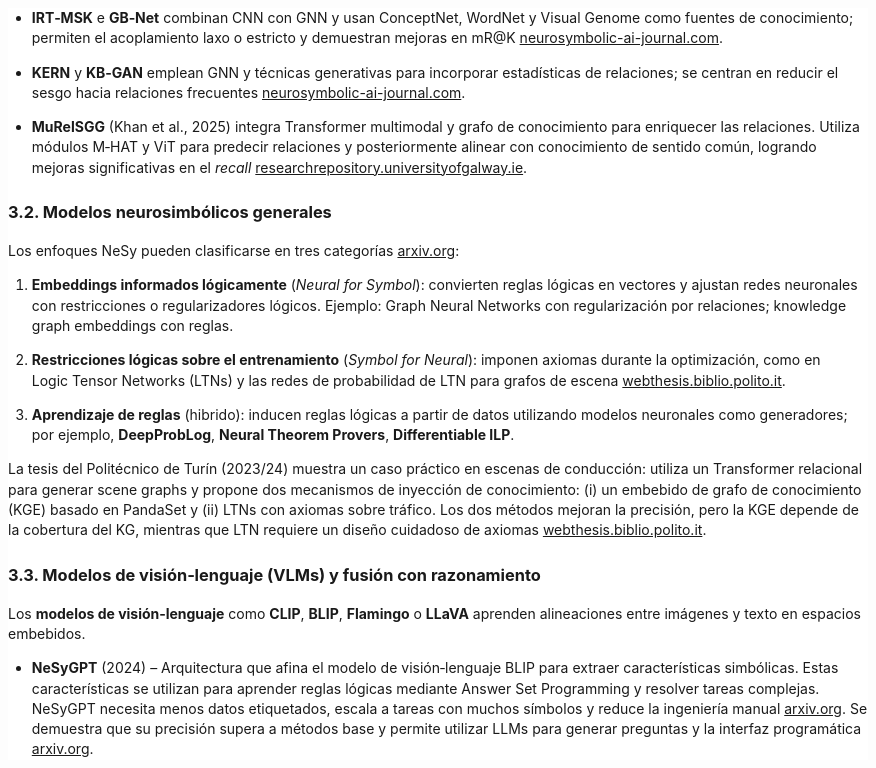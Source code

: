 - **IRT‑MSK** e **GB‑Net** combinan CNN con GNN y usan ConceptNet, WordNet y Visual Genome como fuentes de conocimiento; permiten el acoplamiento laxo o estricto y demuestran mejoras en mR@K [neurosymbolic-ai-journal.com](https://neurosymbolic-ai-journal.com/system/files/nai-paper-719.pdf#:~:text=ported%20in%20existing%20literature,32%2C%20100).
    
- **KERN** y **KB‑GAN** emplean GNN y técnicas generativas para incorporar estadísticas de relaciones; se centran en reducir el sesgo hacia relaciones frecuentes [neurosymbolic-ai-journal.com](https://neurosymbolic-ai-journal.com/system/files/nai-paper-719.pdf#:~:text=ported%20in%20existing%20literature,32%2C%20100).
    
- **MuRelSGG** (Khan et al., 2025) integra Transformer multimodal y grafo de conocimiento para enriquecer las relaciones. Utiliza módulos M‑HAT y ViT para predecir relaciones y posteriormente alinear con conocimiento de sentido común, logrando mejoras significativas en el _recall_ [researchrepository.universityofgalway.ie](https://researchrepository.universityofgalway.ie/bitstreams/5c908dc4-877c-411a-adaa-75e413e58592/download).
    

### 3.2. Modelos neurosimbólicos generales

Los enfoques NeSy pueden clasificarse en tres categorías [arxiv.org](https://arxiv.org/pdf/2302.07200#:~:text=and%20integrate%20expert%20knowledge,%EF%AC%81eld%20of%20research%20could%20evolve):

1. **Embeddings informados lógicamente** (_Neural for Symbol_): convierten reglas lógicas en vectores y ajustan redes neuronales con restricciones o regularizadores lógicos. Ejemplo: Graph Neural Networks con regularización por relaciones; knowledge graph embeddings con reglas.
    
2. **Restricciones lógicas sobre el entrenamiento** (_Symbol for Neural_): imponen axiomas durante la optimización, como en Logic Tensor Networks (LTNs) y las redes de probabilidad de LTN para grafos de escena [webthesis.biblio.polito.it](https://webthesis.biblio.polito.it/29354/#:~:text=frequency%2C%20which%20can%20lead%20to,optimal%20axioms%20based%20on%20domain).
    
3. **Aprendizaje de reglas** (hibrido): inducen reglas lógicas a partir de datos utilizando modelos neuronales como generadores; por ejemplo, **DeepProbLog**, **Neural Theorem Provers**, **Differentiable ILP**.
    

La tesis del Politécnico de Turín (2023/24) muestra un caso práctico en escenas de conducción: utiliza un Transformer relacional para generar scene graphs y propone dos mecanismos de inyección de conocimiento: (i) un embebido de grafo de conocimiento (KGE) basado en PandaSet y (ii) LTNs con axiomas sobre tráfico. Los dos métodos mejoran la precisión, pero la KGE depende de la cobertura del KG, mientras que LTN requiere un diseño cuidadoso de axiomas [webthesis.biblio.polito.it](https://webthesis.biblio.polito.it/29354/#:~:text=frequency%2C%20which%20can%20lead%20to,optimal%20axioms%20based%20on%20domain).

### 3.3. Modelos de visión‑lenguaje (VLMs) y fusión con razonamiento

Los **modelos de visión‑lenguaje** como **CLIP**, **BLIP**, **Flamingo** o **LLaVA** aprenden alineaciones entre imágenes y texto en espacios embebidos.

- **NeSyGPT** (2024) – Arquitectura que afina el modelo de visión‑lenguaje BLIP para extraer características simbólicas. Estas características se utilizan para aprender reglas lógicas mediante Answer Set Programming y resolver tareas complejas. NeSyGPT necesita menos datos etiquetados, escala a tareas con muchos símbolos y reduce la ingeniería manual [arxiv.org](https://arxiv.org/pdf/2402.01889.pdf#:~:text=foundation%20models%20to%20enhance%20the,significantly%20reducing%20the%20amount%20of). Se demuestra que su precisión supera a métodos base y permite utilizar LLMs para generar preguntas y la interfaz programática [arxiv.org](https://arxiv.org/pdf/2402.01889.pdf).
    